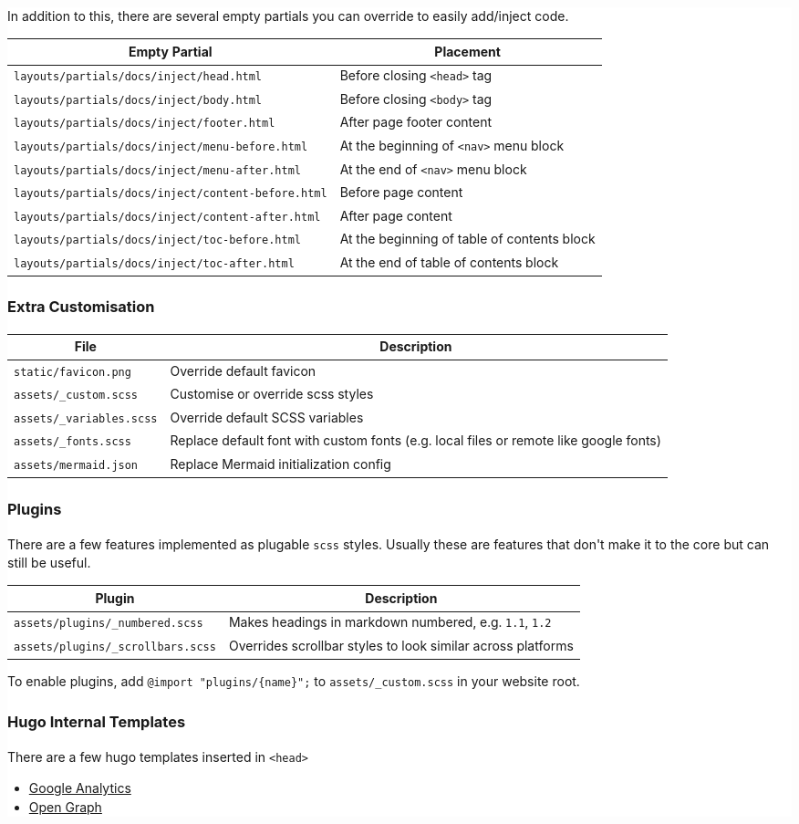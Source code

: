 In addition to this, there are several empty partials you can override to easily add/inject code.

| Empty Partial                                      | Placement                                   |
| -------------------------------------------------- | ------------------------------------------- |
| `layouts/partials/docs/inject/head.html`           | Before closing `<head>` tag                 |
| `layouts/partials/docs/inject/body.html`           | Before closing `<body>` tag                 |
| `layouts/partials/docs/inject/footer.html`         | After page footer content                   |
| `layouts/partials/docs/inject/menu-before.html`    | At the beginning of `<nav>` menu block      |
| `layouts/partials/docs/inject/menu-after.html`     | At the end of `<nav>` menu block            |
| `layouts/partials/docs/inject/content-before.html` | Before page content                         |
| `layouts/partials/docs/inject/content-after.html`  | After page content                          |
| `layouts/partials/docs/inject/toc-before.html`     | At the beginning of table of contents block |
| `layouts/partials/docs/inject/toc-after.html`      | At the end of table of contents block       |

### Extra Customisation

| File                     | Description                                                                           |
| ------------------------ | ------------------------------------------------------------------------------------- |
| `static/favicon.png`     | Override default favicon                                                              |
| `assets/_custom.scss`    | Customise or override scss styles                                                     |
| `assets/_variables.scss` | Override default SCSS variables                                                       |
| `assets/_fonts.scss`     | Replace default font with custom fonts (e.g. local files or remote like google fonts) |
| `assets/mermaid.json`    | Replace Mermaid initialization config                                                 |

### Plugins

There are a few features implemented as plugable `scss` styles. Usually these are features that don't make it to the core but can still be useful.

| Plugin                            | Description                                                 |
| --------------------------------- | ----------------------------------------------------------- |
| `assets/plugins/_numbered.scss`   | Makes headings in markdown numbered, e.g. `1.1`, `1.2`      |
| `assets/plugins/_scrollbars.scss` | Overrides scrollbar styles to look similar across platforms |

To enable plugins, add `@import "plugins/{name}";` to `assets/_custom.scss` in your website root.

### Hugo Internal Templates

There are a few hugo templates inserted in `<head>`

- [Google Analytics](https://gohugo.io/templates/internal/#google-analytics)
- [Open Graph](https://gohugo.io/templates/internal/#open-graph)
